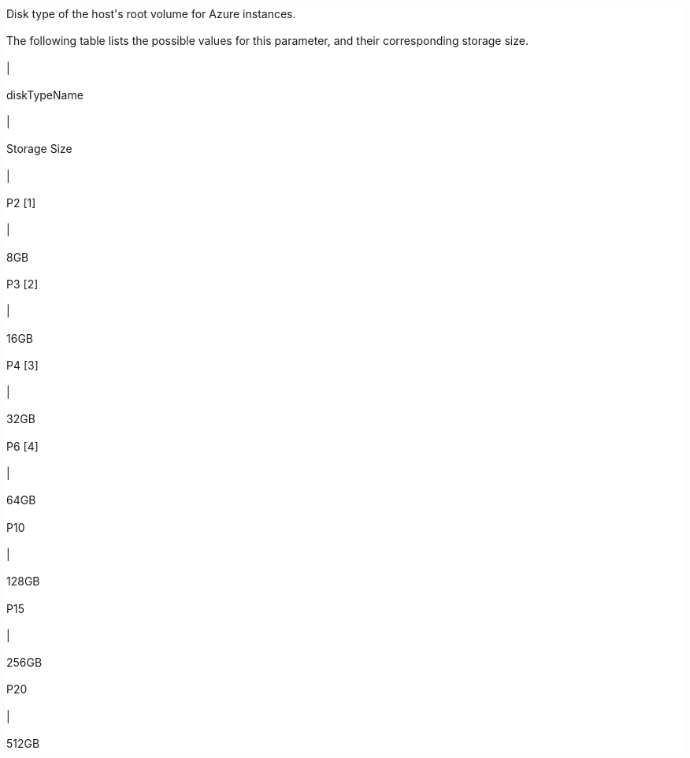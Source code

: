 Disk type of the host's root volume for Azure instances.

The following table lists the possible values for this parameter, and their
corresponding storage size.

|

diskTypeName

|

Storage Size  
  
|  
  
P2 [1]

|

8GB  
  
P3 [2]

|

16GB  
  
P4 [3]

|

32GB  
  
P6 [4]

|

64GB  
  
P10

|

128GB  
  
P15

|

256GB  
  
P20

|

512GB  
  